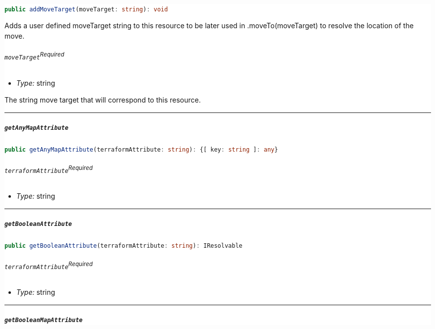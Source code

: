 ```typescript
public addMoveTarget(moveTarget: string): void
```

Adds a user defined moveTarget string to this resource to be later used in .moveTo(moveTarget) to resolve the location of the move.

###### `moveTarget`<sup>Required</sup> <a name="moveTarget" id="rhizo-co-terraform-provider-oci.databaseAutonomousVmClusterOrdsCertificateManagement.DatabaseAutonomousVmClusterOrdsCertificateManagement.addMoveTarget.parameter.moveTarget"></a>

- *Type:* string

The string move target that will correspond to this resource.

---

##### `getAnyMapAttribute` <a name="getAnyMapAttribute" id="rhizo-co-terraform-provider-oci.databaseAutonomousVmClusterOrdsCertificateManagement.DatabaseAutonomousVmClusterOrdsCertificateManagement.getAnyMapAttribute"></a>

```typescript
public getAnyMapAttribute(terraformAttribute: string): {[ key: string ]: any}
```

###### `terraformAttribute`<sup>Required</sup> <a name="terraformAttribute" id="rhizo-co-terraform-provider-oci.databaseAutonomousVmClusterOrdsCertificateManagement.DatabaseAutonomousVmClusterOrdsCertificateManagement.getAnyMapAttribute.parameter.terraformAttribute"></a>

- *Type:* string

---

##### `getBooleanAttribute` <a name="getBooleanAttribute" id="rhizo-co-terraform-provider-oci.databaseAutonomousVmClusterOrdsCertificateManagement.DatabaseAutonomousVmClusterOrdsCertificateManagement.getBooleanAttribute"></a>

```typescript
public getBooleanAttribute(terraformAttribute: string): IResolvable
```

###### `terraformAttribute`<sup>Required</sup> <a name="terraformAttribute" id="rhizo-co-terraform-provider-oci.databaseAutonomousVmClusterOrdsCertificateManagement.DatabaseAutonomousVmClusterOrdsCertificateManagement.getBooleanAttribute.parameter.terraformAttribute"></a>

- *Type:* string

---

##### `getBooleanMapAttribute` <a name="getBooleanMapAttribute" id="rhizo-co-terraform-provider-oci.databaseAutonomousVmClusterOrdsCertificateManagement.DatabaseAutonomousVmClusterOrdsCertificateManagement.getBooleanMapAttribute"></a>
